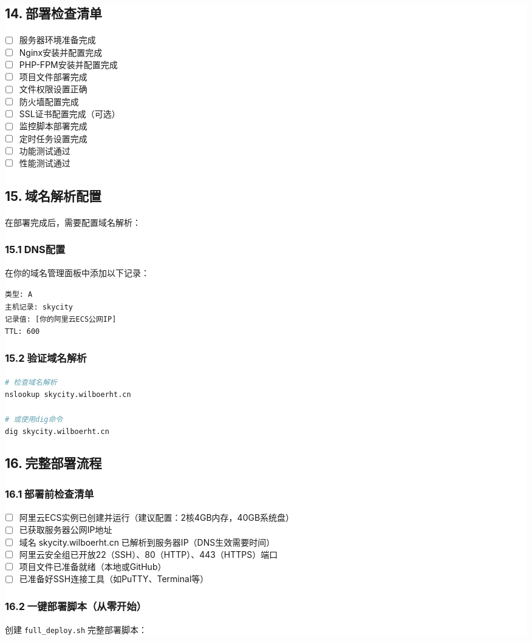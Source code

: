 ## 14. 部署检查清单

- [ ] 服务器环境准备完成
- [ ] Nginx安装并配置完成
- [ ] PHP-FPM安装并配置完成
- [ ] 项目文件部署完成
- [ ] 文件权限设置正确
- [ ] 防火墙配置完成
- [ ] SSL证书配置完成（可选）
- [ ] 监控脚本部署完成
- [ ] 定时任务设置完成
- [ ] 功能测试通过
- [ ] 性能测试通过

## 15. 域名解析配置

在部署完成后，需要配置域名解析：

### 15.1 DNS配置
在你的域名管理面板中添加以下记录：
```
类型: A
主机记录: skycity
记录值: [你的阿里云ECS公网IP]
TTL: 600
```

### 15.2 验证域名解析
```bash
# 检查域名解析
nslookup skycity.wilboerht.cn

# 或使用dig命令
dig skycity.wilboerht.cn
```

## 16. 完整部署流程

### 16.1 部署前检查清单
- [ ] 阿里云ECS实例已创建并运行（建议配置：2核4GB内存，40GB系统盘）
- [ ] 已获取服务器公网IP地址
- [ ] 域名 skycity.wilboerht.cn 已解析到服务器IP（DNS生效需要时间）
- [ ] 阿里云安全组已开放22（SSH）、80（HTTP）、443（HTTPS）端口
- [ ] 项目文件已准备就绪（本地或GitHub）
- [ ] 已准备好SSH连接工具（如PuTTY、Terminal等）

### 16.2 一键部署脚本（从零开始）

创建 `full_deploy.sh` 完整部署脚本：
